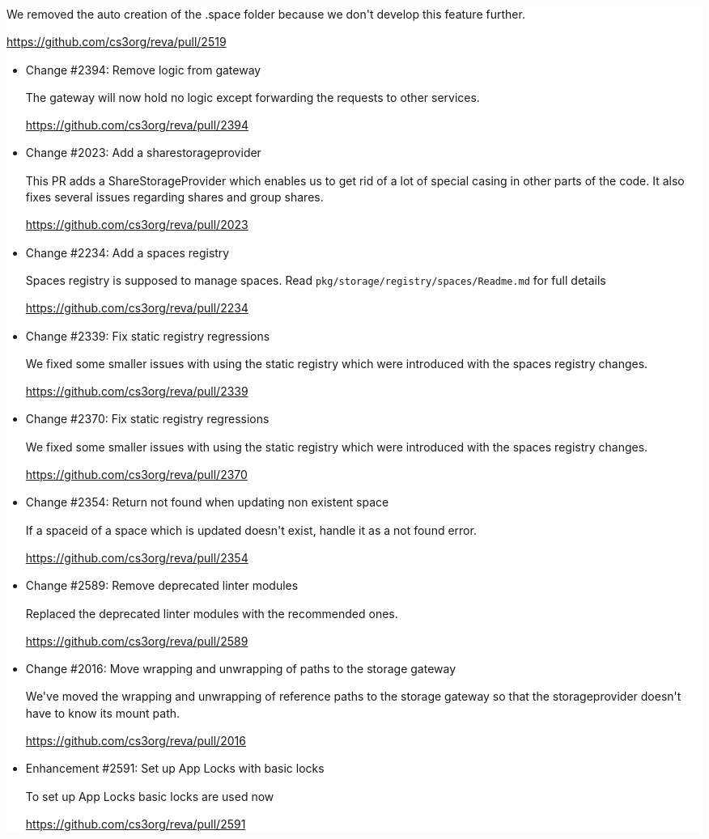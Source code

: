    We removed the auto creation of the .space folder because we don't develop this feature
   further.

   https://github.com/cs3org/reva/pull/2519

 * Change #2394: Remove logic from gateway

   The gateway will now hold no logic except forwarding the requests to other services.

   https://github.com/cs3org/reva/pull/2394

 * Change #2023: Add a sharestorageprovider

   This PR adds a ShareStorageProvider which enables us to get rid of a lot of special casing in
   other parts of the code. It also fixes several issues regarding shares and group shares.

   https://github.com/cs3org/reva/pull/2023

 * Change #2234: Add a spaces registry

   Spaces registry is supposed to manage spaces. Read
   `pkg/storage/registry/spaces/Readme.md` for full details

   https://github.com/cs3org/reva/pull/2234

 * Change #2339: Fix static registry regressions

   We fixed some smaller issues with using the static registry which were introduced with the
   spaces registry changes.

   https://github.com/cs3org/reva/pull/2339

 * Change #2370: Fix static registry regressions

   We fixed some smaller issues with using the static registry which were introduced with the
   spaces registry changes.

   https://github.com/cs3org/reva/pull/2370

 * Change #2354: Return not found when updating non existent space

   If a spaceid of a space which is updated doesn't exist, handle it as a not found error.

   https://github.com/cs3org/reva/pull/2354

 * Change #2589: Remove deprecated linter modules

   Replaced the deprecated linter modules with the recommended ones.

   https://github.com/cs3org/reva/pull/2589

 * Change #2016: Move wrapping and unwrapping of paths to the storage gateway

   We've moved the wrapping and unwrapping of reference paths to the storage gateway so that the
   storageprovider doesn't have to know its mount path.

   https://github.com/cs3org/reva/pull/2016

 * Enhancement #2591: Set up App Locks with basic locks

   To set up App Locks basic locks are used now

   https://github.com/cs3org/reva/pull/2591
